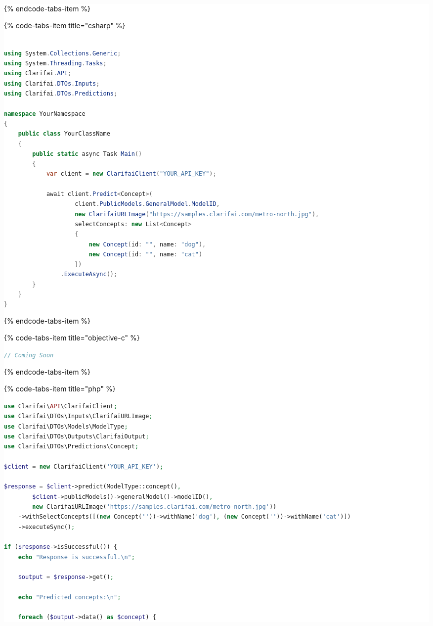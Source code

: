 {% endcode-tabs-item %}

{% code-tabs-item title="csharp" %}
```csharp

using System.Collections.Generic;
using System.Threading.Tasks;
using Clarifai.API;
using Clarifai.DTOs.Inputs;
using Clarifai.DTOs.Predictions;

namespace YourNamespace
{
    public class YourClassName
    {
        public static async Task Main()
        {
            var client = new ClarifaiClient("YOUR_API_KEY");

            await client.Predict<Concept>(
                    client.PublicModels.GeneralModel.ModelID,
                    new ClarifaiURLImage("https://samples.clarifai.com/metro-north.jpg"),
                    selectConcepts: new List<Concept>
                    {
                        new Concept(id: "", name: "dog"),
                        new Concept(id: "", name: "cat")
                    })
                .ExecuteAsync();
        }
    }
}

```

{% endcode-tabs-item %}

{% code-tabs-item title="objective-c" %}
```objective-c
// Coming Soon
```

{% endcode-tabs-item %}

{% code-tabs-item title="php" %}
```php
use Clarifai\API\ClarifaiClient;
use Clarifai\DTOs\Inputs\ClarifaiURLImage;
use Clarifai\DTOs\Models\ModelType;
use Clarifai\DTOs\Outputs\ClarifaiOutput;
use Clarifai\DTOs\Predictions\Concept;

$client = new ClarifaiClient('YOUR_API_KEY');

$response = $client->predict(ModelType::concept(),
        $client->publicModels()->generalModel()->modelID(),
        new ClarifaiURLImage('https://samples.clarifai.com/metro-north.jpg'))
    ->withSelectConcepts([(new Concept(''))->withName('dog'), (new Concept(''))->withName('cat')])
    ->executeSync();

if ($response->isSuccessful()) {
    echo "Response is successful.\n";

    $output = $response->get();

    echo "Predicted concepts:\n";

    foreach ($output->data() as $concept) {
```